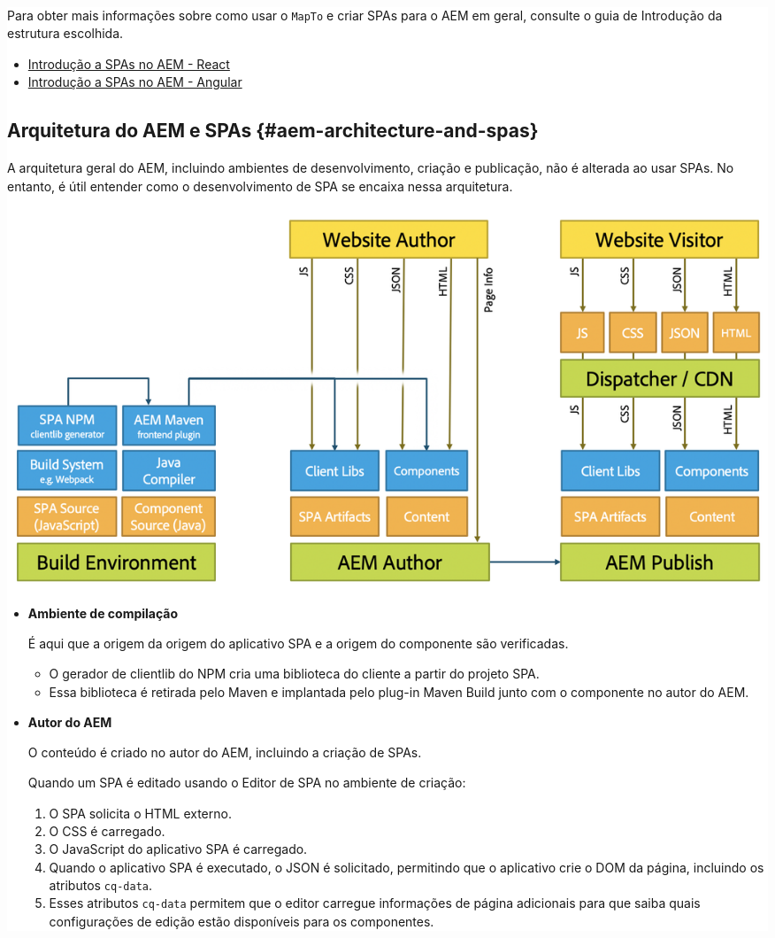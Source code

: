 Para obter mais informações sobre como usar o `MapTo` e criar SPAs para o AEM em geral, consulte o guia de Introdução da estrutura escolhida.

* [Introdução a SPAs no AEM - React](/help/sites-developing/spa-getting-started-react.md)
* [Introdução a SPAs no AEM - Angular](/help/sites-developing/spa-getting-started-angular.md)

## Arquitetura do AEM e SPAs {#aem-architecture-and-spas}

A arquitetura geral do AEM, incluindo ambientes de desenvolvimento, criação e publicação, não é alterada ao usar SPAs. No entanto, é útil entender como o desenvolvimento de SPA se encaixa nessa arquitetura.

![screen_shot_2018-12-11at145348](assets/screen_shot_2018-12-11at145348.png)

* **Ambiente de compilação**

  É aqui que a origem da origem do aplicativo SPA e a origem do componente são verificadas.

   * O gerador de clientlib do NPM cria uma biblioteca do cliente a partir do projeto SPA.
   * Essa biblioteca é retirada pelo Maven e implantada pelo plug-in Maven Build junto com o componente no autor do AEM.

* **Autor do AEM**

  O conteúdo é criado no autor do AEM, incluindo a criação de SPAs.

  Quando um SPA é editado usando o Editor de SPA no ambiente de criação:

   1. O SPA solicita o HTML externo.
   1. O CSS é carregado.
   1. O JavaScript do aplicativo SPA é carregado.
   1. Quando o aplicativo SPA é executado, o JSON é solicitado, permitindo que o aplicativo crie o DOM da página, incluindo os atributos `cq-data`.
   1. Esses atributos `cq-data` permitem que o editor carregue informações de página adicionais para que saiba quais configurações de edição estão disponíveis para os componentes.
